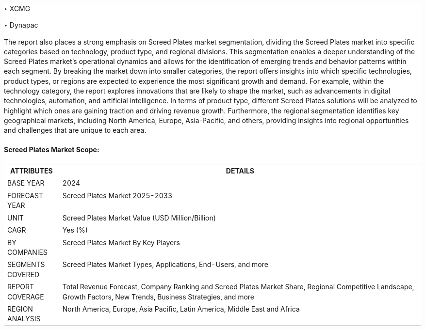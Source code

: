 ‣ XCMG

‣ Dynapac

The report also places a strong emphasis on Screed Plates market segmentation, dividing the Screed Plates market into specific categories based on technology, product type, and regional divisions. This segmentation enables a deeper understanding of the Screed Plates market’s operational dynamics and allows for the identification of emerging trends and behavior patterns within each segment. By breaking the market down into smaller categories, the report offers insights into which specific technologies, product types, or regions are expected to experience the most significant growth and demand. For example, within the technology category, the report explores innovations that are likely to shape the market, such as advancements in digital technologies, automation, and artificial intelligence. In terms of product type, different Screed Plates solutions will be analyzed to highlight which ones are gaining traction and driving revenue growth. Furthermore, the regional segmentation identifies key geographical markets, including North America, Europe, Asia-Pacific, and others, providing insights into regional opportunities and challenges that are unique to each area.

<h4>Screed Plates Market Scope:</h4>
<table>
<tr>
<th>ATTRIBUTES</th>
<th>DETAILS</th>
</tr>
<tr>
<td>BASE YEAR</td>
<td>2024</td>
</tr>
<tr>
<td>FORECAST YEAR</td>
<td>Screed Plates Market 2025-2033</td>
</tr>
<tr>
<td>UNIT</td>
<td>Screed Plates Market Value (USD Million/Billion)</td>
<tr>
<td>CAGR</td>
<td>Yes (%)</td>
</tr>
</tr>
<tr>
<td>BY COMPANIES</td>
<td>Screed Plates Market By Key Players</td>
</tr>
<tr>
<td>SEGMENTS COVERED</td>
<td>Screed Plates Market Types, Applications, End-Users, and more</td>
</tr>
<tr>
<td>REPORT COVERAGE</td>
<td>Total Revenue Forecast, Company Ranking and Screed Plates Market Share, Regional Competitive Landscape, Growth Factors, New Trends, Business Strategies, and more</td>
</tr>
<tr>
<td>REGION ANALYSIS</td>
<td>North America, Europe, Asia Pacific, Latin America, Middle East and Africa</td>
</tr>
</table>
